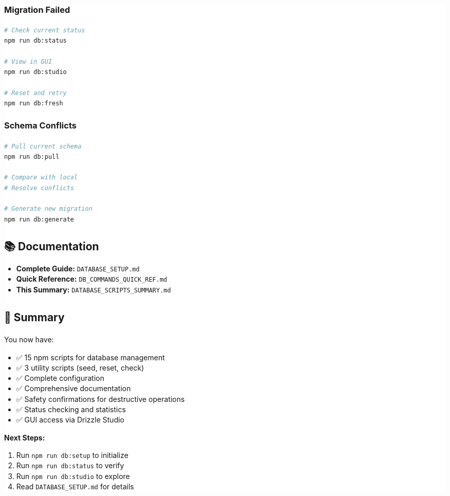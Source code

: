 ### Migration Failed

```bash
# Check current status
npm run db:status

# View in GUI
npm run db:studio

# Reset and retry
npm run db:fresh
```

### Schema Conflicts

```bash
# Pull current schema
npm run db:pull

# Compare with local
# Resolve conflicts

# Generate new migration
npm run db:generate
```

## 📚 Documentation

- **Complete Guide:** `DATABASE_SETUP.md`
- **Quick Reference:** `DB_COMMANDS_QUICK_REF.md`
- **This Summary:** `DATABASE_SCRIPTS_SUMMARY.md`

## 🎉 Summary

You now have:

- ✅ 15 npm scripts for database management
- ✅ 3 utility scripts (seed, reset, check)
- ✅ Complete configuration
- ✅ Comprehensive documentation
- ✅ Safety confirmations for destructive operations
- ✅ Status checking and statistics
- ✅ GUI access via Drizzle Studio

**Next Steps:**

1. Run `npm run db:setup` to initialize
2. Run `npm run db:status` to verify
3. Run `npm run db:studio` to explore
4. Read `DATABASE_SETUP.md` for details
